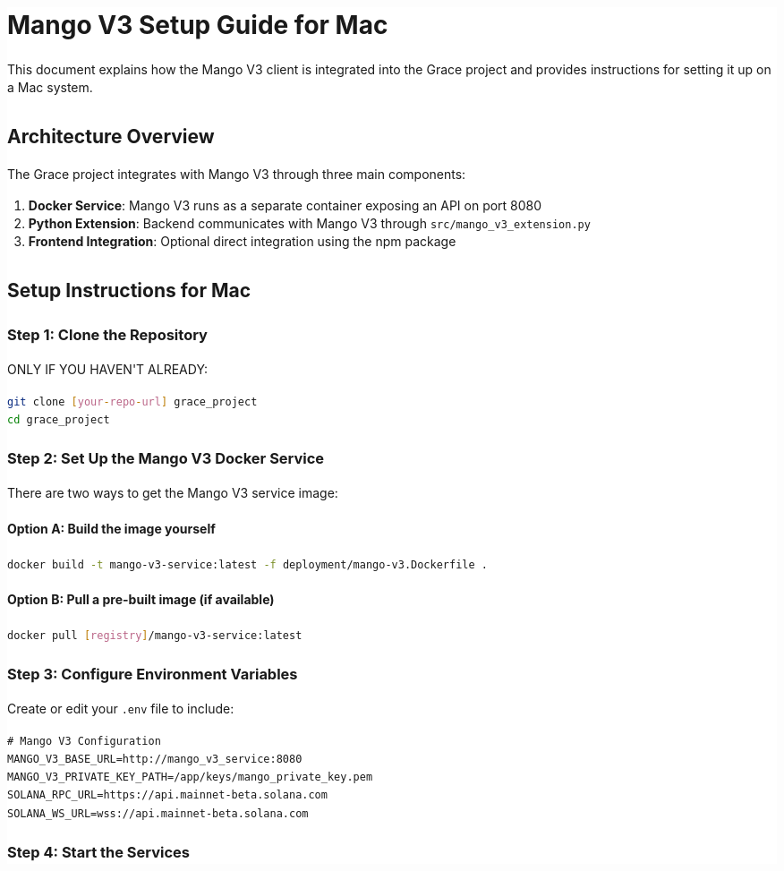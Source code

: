 # Mango V3 Setup Guide for Mac

This document explains how the Mango V3 client is integrated into the Grace project and provides instructions for setting it up on a Mac system.

## Architecture Overview

The Grace project integrates with Mango V3 through three main components:

1. **Docker Service**: Mango V3 runs as a separate container exposing an API on port 8080
2. **Python Extension**: Backend communicates with Mango V3 through `src/mango_v3_extension.py`
3. **Frontend Integration**: Optional direct integration using the npm package

## Setup Instructions for Mac

### Step 1: Clone the Repository

ONLY IF YOU HAVEN'T ALREADY:

```bash
git clone [your-repo-url] grace_project
cd grace_project
```

### Step 2: Set Up the Mango V3 Docker Service

There are two ways to get the Mango V3 service image:

#### Option A: Build the image yourself

```bash
docker build -t mango-v3-service:latest -f deployment/mango-v3.Dockerfile .
```

#### Option B: Pull a pre-built image (if available)

```bash
docker pull [registry]/mango-v3-service:latest
```

### Step 3: Configure Environment Variables

Create or edit your `.env` file to include:

```
# Mango V3 Configuration
MANGO_V3_BASE_URL=http://mango_v3_service:8080
MANGO_V3_PRIVATE_KEY_PATH=/app/keys/mango_private_key.pem
SOLANA_RPC_URL=https://api.mainnet-beta.solana.com
SOLANA_WS_URL=wss://api.mainnet-beta.solana.com
```

### Step 4: Start the Services
